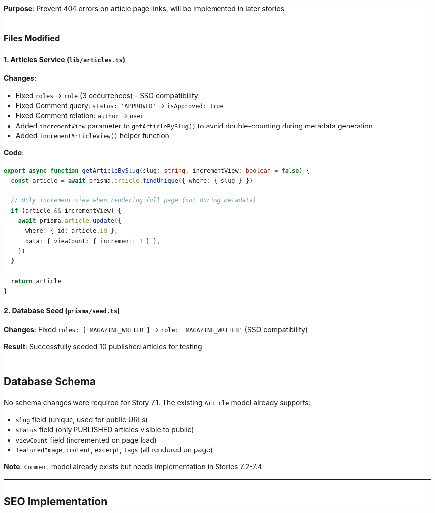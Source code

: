 **Purpose**: Prevent 404 errors on article page links, will be implemented in later stories

---

### Files Modified

#### 1. **Articles Service** (`lib/articles.ts`)
**Changes**:
- Fixed `roles` → `role` (3 occurrences) - SSO compatibility
- Fixed Comment query: `status: 'APPROVED'` → `isApproved: true`
- Fixed Comment relation: `author` → `user`
- Added `incrementView` parameter to `getArticleBySlug()` to avoid double-counting during metadata generation
- Added `incrementArticleView()` helper function

**Code**:
```typescript
export async function getArticleBySlug(slug: string, incrementView: boolean = false) {
  const article = await prisma.article.findUnique({ where: { slug } })

  // Only increment view when rendering full page (not during metadata)
  if (article && incrementView) {
    await prisma.article.update({
      where: { id: article.id },
      data: { viewCount: { increment: 1 } },
    })
  }

  return article
}
```

#### 2. **Database Seed** (`prisma/seed.ts`)
**Changes**: Fixed `roles: ['MAGAZINE_WRITER']` → `role: 'MAGAZINE_WRITER'` (SSO compatibility)

**Result**: Successfully seeded 10 published articles for testing

---

## Database Schema

No schema changes were required for Story 7.1. The existing `Article` model already supports:
- `slug` field (unique, used for public URLs)
- `status` field (only PUBLISHED articles visible to public)
- `viewCount` field (incremented on page load)
- `featuredImage`, `content`, `excerpt`, `tags` (all rendered on page)

**Note**: `Comment` model already exists but needs implementation in Stories 7.2-7.4

---

## SEO Implementation
